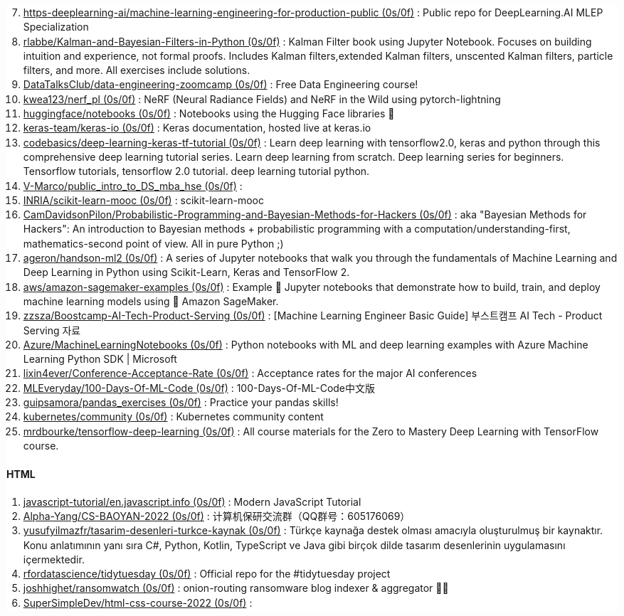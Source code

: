 7. [https-deeplearning-ai/machine-learning-engineering-for-production-public (0s/0f)](https://github.com/https-deeplearning-ai/machine-learning-engineering-for-production-public) : Public repo for DeepLearning.AI MLEP Specialization
8. [rlabbe/Kalman-and-Bayesian-Filters-in-Python (0s/0f)](https://github.com/rlabbe/Kalman-and-Bayesian-Filters-in-Python) : Kalman Filter book using Jupyter Notebook. Focuses on building intuition and experience, not formal proofs. Includes Kalman filters,extended Kalman filters, unscented Kalman filters, particle filters, and more. All exercises include solutions.
9. [DataTalksClub/data-engineering-zoomcamp (0s/0f)](https://github.com/DataTalksClub/data-engineering-zoomcamp) : Free Data Engineering course!
10. [kwea123/nerf_pl (0s/0f)](https://github.com/kwea123/nerf_pl) : NeRF (Neural Radiance Fields) and NeRF in the Wild using pytorch-lightning
11. [huggingface/notebooks (0s/0f)](https://github.com/huggingface/notebooks) : Notebooks using the Hugging Face libraries 🤗
12. [keras-team/keras-io (0s/0f)](https://github.com/keras-team/keras-io) : Keras documentation, hosted live at keras.io
13. [codebasics/deep-learning-keras-tf-tutorial (0s/0f)](https://github.com/codebasics/deep-learning-keras-tf-tutorial) : Learn deep learning with tensorflow2.0, keras and python through this comprehensive deep learning tutorial series. Learn deep learning from scratch. Deep learning series for beginners. Tensorflow tutorials, tensorflow 2.0 tutorial. deep learning tutorial python.
14. [V-Marco/public_intro_to_DS_mba_hse (0s/0f)](https://github.com/V-Marco/public_intro_to_DS_mba_hse) : 
15. [INRIA/scikit-learn-mooc (0s/0f)](https://github.com/INRIA/scikit-learn-mooc) : scikit-learn-mooc
16. [CamDavidsonPilon/Probabilistic-Programming-and-Bayesian-Methods-for-Hackers (0s/0f)](https://github.com/CamDavidsonPilon/Probabilistic-Programming-and-Bayesian-Methods-for-Hackers) : aka "Bayesian Methods for Hackers": An introduction to Bayesian methods + probabilistic programming with a computation/understanding-first, mathematics-second point of view. All in pure Python ;)
17. [ageron/handson-ml2 (0s/0f)](https://github.com/ageron/handson-ml2) : A series of Jupyter notebooks that walk you through the fundamentals of Machine Learning and Deep Learning in Python using Scikit-Learn, Keras and TensorFlow 2.
18. [aws/amazon-sagemaker-examples (0s/0f)](https://github.com/aws/amazon-sagemaker-examples) : Example 📓 Jupyter notebooks that demonstrate how to build, train, and deploy machine learning models using 🧠 Amazon SageMaker.
19. [zzsza/Boostcamp-AI-Tech-Product-Serving (0s/0f)](https://github.com/zzsza/Boostcamp-AI-Tech-Product-Serving) : [Machine Learning Engineer Basic Guide] 부스트캠프 AI Tech - Product Serving 자료
20. [Azure/MachineLearningNotebooks (0s/0f)](https://github.com/Azure/MachineLearningNotebooks) : Python notebooks with ML and deep learning examples with Azure Machine Learning Python SDK | Microsoft
21. [lixin4ever/Conference-Acceptance-Rate (0s/0f)](https://github.com/lixin4ever/Conference-Acceptance-Rate) : Acceptance rates for the major AI conferences
22. [MLEveryday/100-Days-Of-ML-Code (0s/0f)](https://github.com/MLEveryday/100-Days-Of-ML-Code) : 100-Days-Of-ML-Code中文版
23. [guipsamora/pandas_exercises (0s/0f)](https://github.com/guipsamora/pandas_exercises) : Practice your pandas skills!
24. [kubernetes/community (0s/0f)](https://github.com/kubernetes/community) : Kubernetes community content
25. [mrdbourke/tensorflow-deep-learning (0s/0f)](https://github.com/mrdbourke/tensorflow-deep-learning) : All course materials for the Zero to Mastery Deep Learning with TensorFlow course.

#### HTML
1. [javascript-tutorial/en.javascript.info (0s/0f)](https://github.com/javascript-tutorial/en.javascript.info) : Modern JavaScript Tutorial
2. [Alpha-Yang/CS-BAOYAN-2022 (0s/0f)](https://github.com/Alpha-Yang/CS-BAOYAN-2022) : 计算机保研交流群（QQ群号：605176069）
3. [yusufyilmazfr/tasarim-desenleri-turkce-kaynak (0s/0f)](https://github.com/yusufyilmazfr/tasarim-desenleri-turkce-kaynak) : Türkçe kaynağa destek olması amacıyla oluşturulmuş bir kaynaktır. Konu anlatımının yanı sıra C#, Python, Kotlin, TypeScript ve Java gibi birçok dilde tasarım desenlerinin uygulamasını içermektedir.
4. [rfordatascience/tidytuesday (0s/0f)](https://github.com/rfordatascience/tidytuesday) : Official repo for the #tidytuesday project
5. [joshhighet/ransomwatch (0s/0f)](https://github.com/joshhighet/ransomwatch) : onion-routing ransomware blog indexer & aggregator 🧅👹
6. [SuperSimpleDev/html-css-course-2022 (0s/0f)](https://github.com/SuperSimpleDev/html-css-course-2022) : 